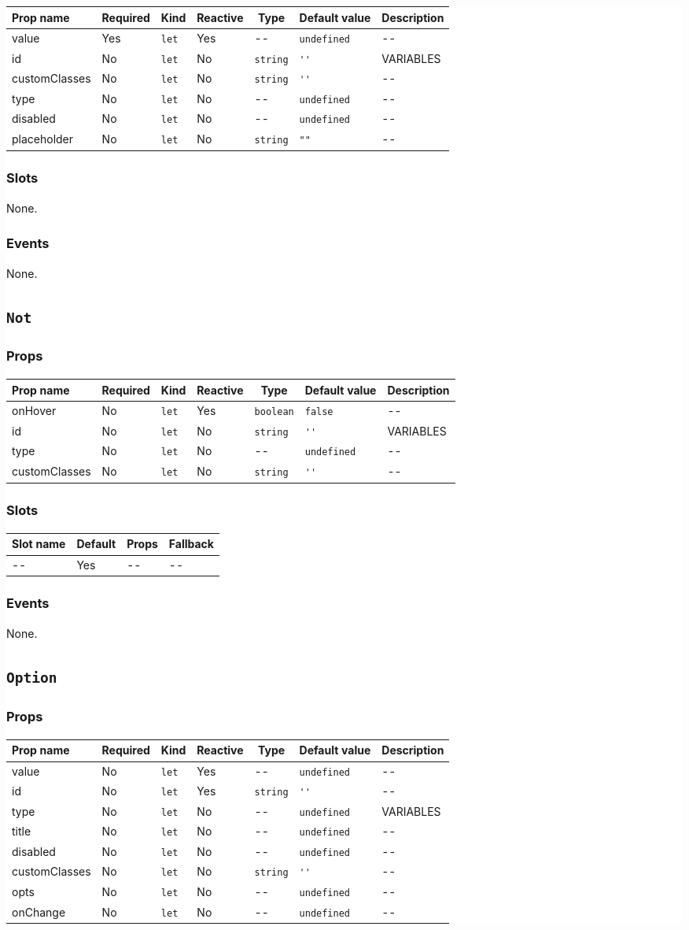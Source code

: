 | Prop name     | Required | Kind             | Reactive | Type                | Default value          | Description |
| :------------ | :------- | :--------------- | :------- | ------------------- | ---------------------- | ----------- |
| value         | Yes      | <code>let</code> | Yes      | --                  | <code>undefined</code> | --          |
| id            | No       | <code>let</code> | No       | <code>string</code> | <code>''</code>        | VARIABLES   |
| customClasses | No       | <code>let</code> | No       | <code>string</code> | <code>''</code>        | --          |
| type          | No       | <code>let</code> | No       | --                  | <code>undefined</code> | --          |
| disabled      | No       | <code>let</code> | No       | --                  | <code>undefined</code> | --          |
| placeholder   | No       | <code>let</code> | No       | <code>string</code> | <code>""</code>        | --          |

### Slots

None.

### Events

None.

## `Not`

### Props

| Prop name     | Required | Kind             | Reactive | Type                 | Default value          | Description |
| :------------ | :------- | :--------------- | :------- | -------------------- | ---------------------- | ----------- |
| onHover       | No       | <code>let</code> | Yes      | <code>boolean</code> | <code>false</code>     | --          |
| id            | No       | <code>let</code> | No       | <code>string</code>  | <code>''</code>        | VARIABLES   |
| type          | No       | <code>let</code> | No       | --                   | <code>undefined</code> | --          |
| customClasses | No       | <code>let</code> | No       | <code>string</code>  | <code>''</code>        | --          |

### Slots

| Slot name | Default | Props | Fallback |
| :-------- | :------ | :---- | :------- |
| --        | Yes     | --    | --       |

### Events

None.

## `Option`

### Props

| Prop name     | Required | Kind             | Reactive | Type                | Default value          | Description |
| :------------ | :------- | :--------------- | :------- | ------------------- | ---------------------- | ----------- |
| value         | No       | <code>let</code> | Yes      | --                  | <code>undefined</code> | --          |
| id            | No       | <code>let</code> | Yes      | <code>string</code> | <code>''</code>        | --          |
| type          | No       | <code>let</code> | No       | --                  | <code>undefined</code> | VARIABLES   |
| title         | No       | <code>let</code> | No       | --                  | <code>undefined</code> | --          |
| disabled      | No       | <code>let</code> | No       | --                  | <code>undefined</code> | --          |
| customClasses | No       | <code>let</code> | No       | <code>string</code> | <code>''</code>        | --          |
| opts          | No       | <code>let</code> | No       | --                  | <code>undefined</code> | --          |
| onChange      | No       | <code>let</code> | No       | --                  | <code>undefined</code> | --          |